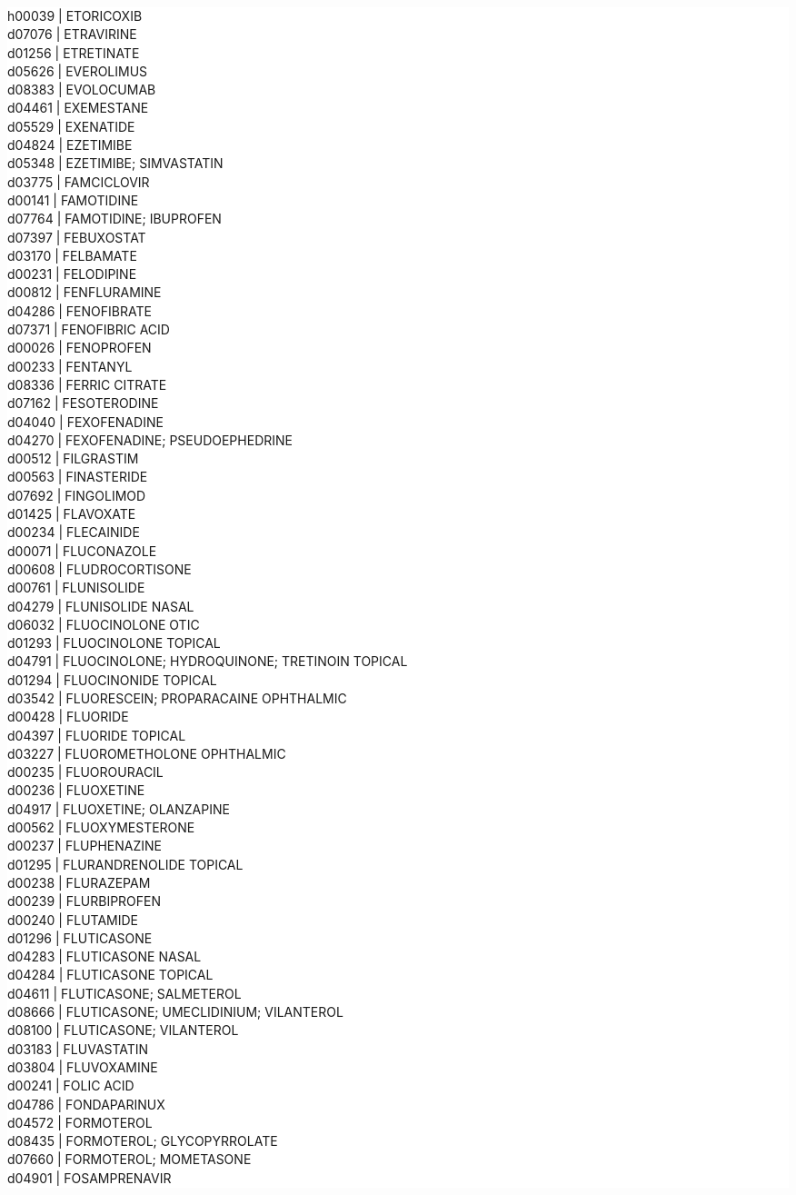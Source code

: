 h00039 | ETORICOXIB  
d07076 | ETRAVIRINE  
d01256 | ETRETINATE  
d05626 | EVEROLIMUS  
d08383 | EVOLOCUMAB  
d04461 | EXEMESTANE  
d05529 | EXENATIDE  
d04824 | EZETIMIBE  
d05348 | EZETIMIBE; SIMVASTATIN  
d03775 | FAMCICLOVIR  
d00141 | FAMOTIDINE  
d07764 | FAMOTIDINE; IBUPROFEN  
d07397 | FEBUXOSTAT  
d03170 | FELBAMATE  
d00231 | FELODIPINE  
d00812 | FENFLURAMINE  
d04286 | FENOFIBRATE  
d07371 | FENOFIBRIC ACID  
d00026 | FENOPROFEN  
d00233 | FENTANYL  
d08336 | FERRIC CITRATE  
d07162 | FESOTERODINE  
d04040 | FEXOFENADINE  
d04270 | FEXOFENADINE; PSEUDOEPHEDRINE  
d00512 | FILGRASTIM  
d00563 | FINASTERIDE  
d07692 | FINGOLIMOD  
d01425 | FLAVOXATE  
d00234 | FLECAINIDE  
d00071 | FLUCONAZOLE  
d00608 | FLUDROCORTISONE  
d00761 | FLUNISOLIDE  
d04279 | FLUNISOLIDE NASAL  
d06032 | FLUOCINOLONE OTIC  
d01293 | FLUOCINOLONE TOPICAL  
d04791 | FLUOCINOLONE; HYDROQUINONE; TRETINOIN TOPICAL  
d01294 | FLUOCINONIDE TOPICAL  
d03542 | FLUORESCEIN; PROPARACAINE OPHTHALMIC  
d00428 | FLUORIDE  
d04397 | FLUORIDE TOPICAL  
d03227 | FLUOROMETHOLONE OPHTHALMIC  
d00235 | FLUOROURACIL  
d00236 | FLUOXETINE  
d04917 | FLUOXETINE; OLANZAPINE  
d00562 | FLUOXYMESTERONE  
d00237 | FLUPHENAZINE  
d01295 | FLURANDRENOLIDE TOPICAL  
d00238 | FLURAZEPAM  
d00239 | FLURBIPROFEN  
d00240 | FLUTAMIDE  
d01296 | FLUTICASONE  
d04283 | FLUTICASONE NASAL  
d04284 | FLUTICASONE TOPICAL  
d04611 | FLUTICASONE; SALMETEROL  
d08666 | FLUTICASONE; UMECLIDINIUM; VILANTEROL  
d08100 | FLUTICASONE; VILANTEROL  
d03183 | FLUVASTATIN  
d03804 | FLUVOXAMINE  
d00241 | FOLIC ACID  
d04786 | FONDAPARINUX  
d04572 | FORMOTEROL  
d08435 | FORMOTEROL; GLYCOPYRROLATE  
d07660 | FORMOTEROL; MOMETASONE  
d04901 | FOSAMPRENAVIR  